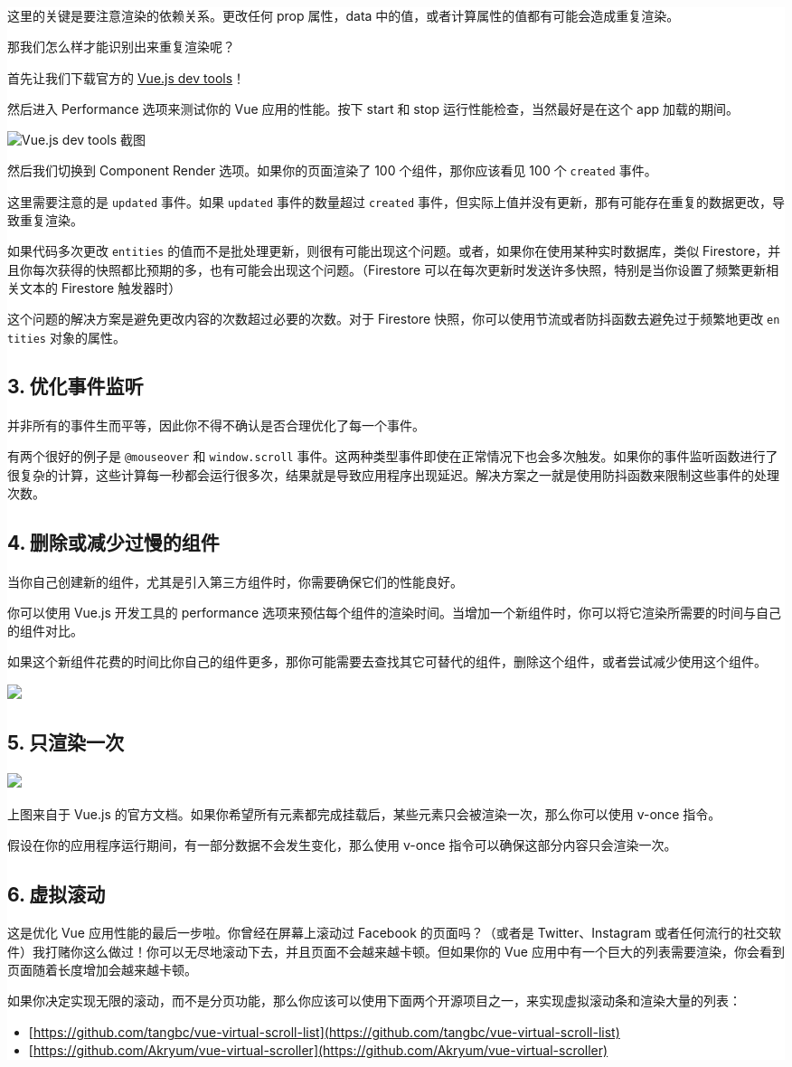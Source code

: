 这里的关键是要注意渲染的依赖关系。更改任何 prop 属性，data 中的值，或者计算属性的值都有可能会造成重复渲染。

那我们怎么样才能识别出来重复渲染呢？

首先让我们下载官方的 [Vue.js dev tools](https://chrome.google.com/webstore/detail/vuejs-devtools/nhdogjmejiglipccpnnnanhbledajbpd?hl=en)！

然后进入 Performance 选项来测试你的 Vue 应用的性能。按下 start 和 stop 运行性能检查，当然最好是在这个 app 加载的期间。

![Vue.js dev tools 截图](https://cdn-images-1.medium.com/max/3710/1*uRo4r7Rbncqnrx8dbhVCtw.png)

然后我们切换到 Component Render 选项。如果你的页面渲染了 100 个组件，那你应该看见 100 个 `created` 事件。

这里需要注意的是 `updated` 事件。如果 `updated` 事件的数量超过 `created` 事件，但实际上值并没有更新，那有可能存在重复的数据更改，导致重复渲染。

如果代码多次更改 `entities` 的值而不是批处理更新，则很有可能出现这个问题。或者，如果你在使用某种实时数据库，类似 Firestore，并且你每次获得的快照都比预期的多，也有可能会出现这个问题。（Firestore 可以在每次更新时发送许多快照，特别是当你设置了频繁更新相关文本的 Firestore 触发器时）

这个问题的解决方案是避免更改内容的次数超过必要的次数。对于 Firestore 快照，你可以使用节流或者防抖函数去避免过于频繁地更改 `entities` 对象的属性。

## 3. 优化事件监听

并非所有的事件生而平等，因此你不得不确认是否合理优化了每一个事件。

有两个很好的例子是 `@mouseover` 和 `window.scroll` 事件。这两种类型事件即使在正常情况下也会多次触发。如果你的事件监听函数进行了很复杂的计算，这些计算每一秒都会运行很多次，结果就是导致应用程序出现延迟。解决方案之一就是使用防抖函数来限制这些事件的处理次数。

## 4. 删除或减少过慢的组件

当你自己创建新的组件，尤其是引入第三方组件时，你需要确保它们的性能良好。

你可以使用 Vue.js 开发工具的 performance 选项来预估每个组件的渲染时间。当增加一个新组件时，你可以将它渲染所需要的时间与自己的组件对比。

如果这个新组件花费的时间比你自己的组件更多，那你可能需要去查找其它可替代的组件，删除这个组件，或者尝试减少使用这个组件。

![](https://cdn-images-1.medium.com/max/2000/1*SLEt6zuG1eYEhKfq9Fxw4A.png)

## 5. 只渲染一次

![](https://cdn-images-1.medium.com/max/2000/1*6PL_PU-Dg-UHrIPZutTLfw.png)

上图来自于 Vue.js 的官方文档。如果你希望所有元素都完成挂载后，某些元素只会被渲染一次，那么你可以使用 v-once 指令。

假设在你的应用程序运行期间，有一部分数据不会发生变化，那么使用 v-once 指令可以确保这部分内容只会渲染一次。

## 6. 虚拟滚动

这是优化 Vue 应用性能的最后一步啦。你曾经在屏幕上滚动过 Facebook 的页面吗？（或者是 Twitter、Instagram 或者任何流行的社交软件）我打赌你这么做过！你可以无尽地滚动下去，并且页面不会越来越卡顿。但如果你的 Vue 应用中有一个巨大的列表需要渲染，你会看到页面随着长度增加会越来越卡顿。

如果你决定实现无限的滚动，而不是分页功能，那么你应该可以使用下面两个开源项目之一，来实现虚拟滚动条和渲染大量的列表：

* [https://github.com/tangbc/vue-virtual-scroll-list](https://github.com/tangbc/vue-virtual-scroll-list)
* [https://github.com/Akryum/vue-virtual-scroller](https://github.com/Akryum/vue-virtual-scroller)
